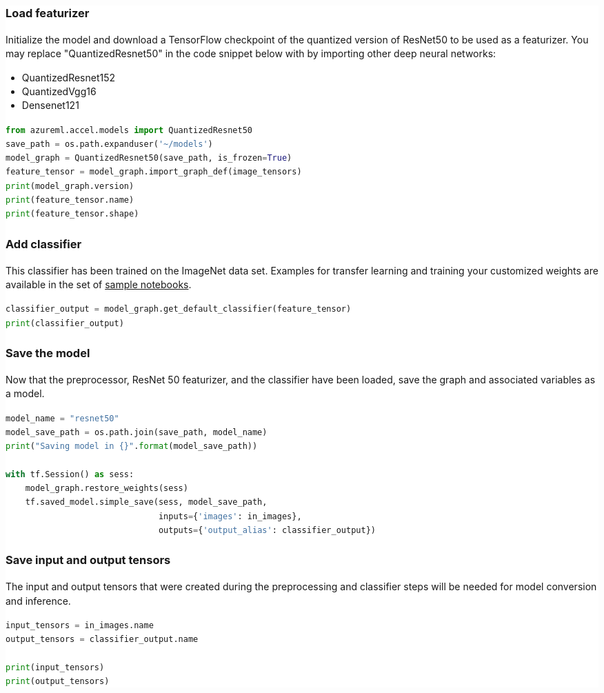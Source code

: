 ### Load featurizer

Initialize the model and download a TensorFlow checkpoint of the quantized version of ResNet50 to be used as a featurizer.  You may replace "QuantizedResnet50" in the code snippet below with by importing other deep neural networks:

- QuantizedResnet152
- QuantizedVgg16
- Densenet121

```python
from azureml.accel.models import QuantizedResnet50
save_path = os.path.expanduser('~/models')
model_graph = QuantizedResnet50(save_path, is_frozen=True)
feature_tensor = model_graph.import_graph_def(image_tensors)
print(model_graph.version)
print(feature_tensor.name)
print(feature_tensor.shape)
```

### Add classifier

This classifier has been trained on the ImageNet data set.  Examples for transfer learning and training your customized weights are available in the set of [sample notebooks](https://aka.ms/aml-notebooks).

```python
classifier_output = model_graph.get_default_classifier(feature_tensor)
print(classifier_output)
```

### Save the model

Now that the preprocessor, ResNet 50 featurizer, and the classifier have been loaded, save the graph and associated variables as a model.

```python
model_name = "resnet50"
model_save_path = os.path.join(save_path, model_name)
print("Saving model in {}".format(model_save_path))

with tf.Session() as sess:
    model_graph.restore_weights(sess)
    tf.saved_model.simple_save(sess, model_save_path,
                               inputs={'images': in_images},
                               outputs={'output_alias': classifier_output})
```

### Save input and output tensors
The input and output tensors that were created during the preprocessing and classifier steps will be needed for model conversion and inference.

```python
input_tensors = in_images.name
output_tensors = classifier_output.name

print(input_tensors)
print(output_tensors)
```
